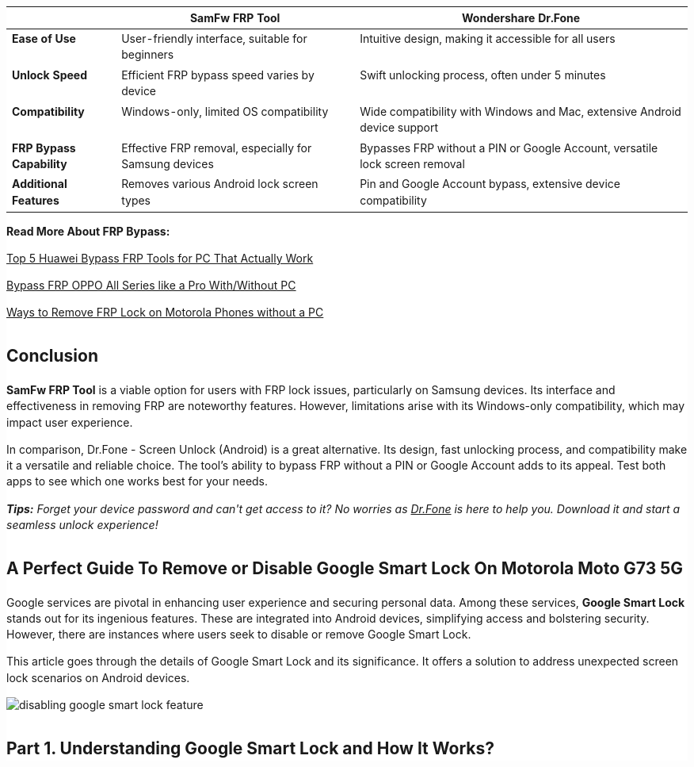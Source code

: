 |  | **SamFw FRP Tool** | **Wondershare Dr.Fone** |
| --- | --- | --- |
| **Ease of Use** | User-friendly interface, suitable for beginners | Intuitive design, making it accessible for all users |
| **Unlock Speed** | Efficient FRP bypass speed varies by device | Swift unlocking process, often under 5 minutes |
| **Compatibility** | Windows-only, limited OS compatibility | Wide compatibility with Windows and Mac, extensive Android device support |
| **FRP Bypass Capability** | Effective FRP removal, especially for Samsung devices | Bypasses FRP without a PIN or Google Account, versatile lock screen removal |
| **Additional Features** | Removes various Android lock screen types | Pin and Google Account bypass, extensive device compatibility |

**Read More About FRP Bypass:**

[<u>Top 5 Huawei Bypass FRP Tools for PC That Actually Work</u>](https://drfone.wondershare.com/google-frp-unlock/huawei-frp-tools.html)

[<u>Bypass FRP OPPO All Series like a Pro With/Without PC</u>](https://drfone.wondershare.com/google-frp-unlock/oppo-frp.html)

[<u>Ways to Remove FRP Lock on Motorola Phones without a PC</u>](https://drfone.wondershare.com/google-frp-unlock/frp-motorola-guide.html)

## Conclusion

**SamFw FRP Tool** is a viable option for users with FRP lock issues, particularly on Samsung devices. Its interface and effectiveness in removing FRP are noteworthy features. However, limitations arise with its Windows-only compatibility, which may impact user experience.

In comparison, Dr.Fone - Screen Unlock (Android) is a great alternative. Its design, fast unlocking process, and compatibility make it a versatile and reliable choice. The tool’s ability to bypass FRP without a PIN or Google Account adds to its appeal. Test both apps to see which one works best for your needs.

_**Tips:** Forget your device password and can't get access to it? No worries as [Dr.Fone](https://tools.techidaily.com/wondershare-dr-fone-unlock-android-screen/) is here to help you. Download it and start a seamless unlock experience!_

## A Perfect Guide To Remove or Disable Google Smart Lock On Motorola Moto G73 5G

Google services are pivotal in enhancing user experience and securing personal data. Among these services, **Google Smart Lock** stands out for its ingenious features. These are integrated into Android devices, simplifying access and bolstering security. However, there are instances where users seek to disable or remove Google Smart Lock.

This article goes through the details of Google Smart Lock and its significance. It offers a solution to address unexpected screen lock scenarios on Android devices.

![disabling google smart lock feature](https://images.wondershare.com/drfone/article/2024/01/guide-to-remove-or-disable-google-smart-lock-1.jpg)

## Part 1. Understanding Google Smart Lock and How It Works?
